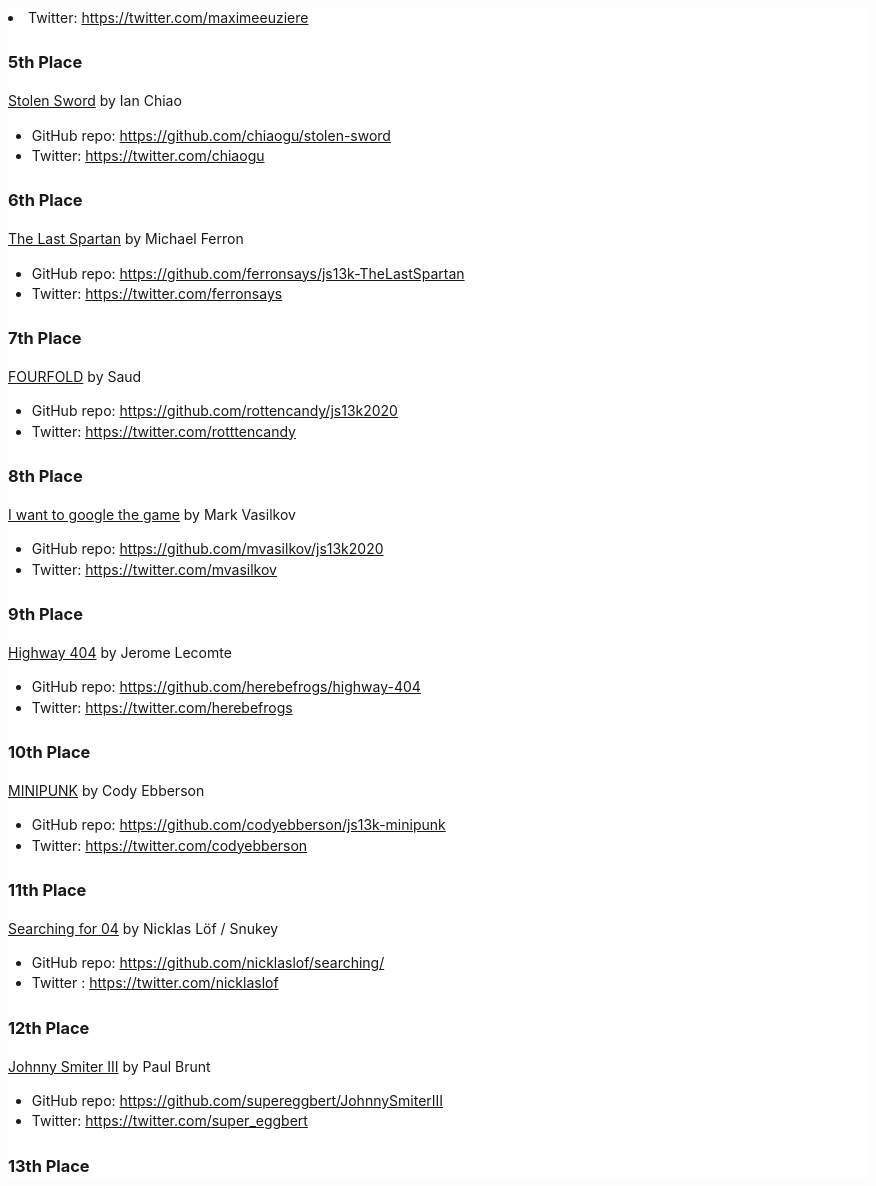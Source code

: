 <li>Twitter: <a href="https://twitter.com/maximeeuziere">https://twitter.com/maximeeuziere</a></li>
</ul>
<h3 id="5th-place">5th Place</h3>
<p><a href="https://js13kgames.com/entries/stolen-sword">Stolen Sword</a> by Ian Chiao</p>
<ul>
<li>GitHub repo: <a href="https://github.com/chiaogu/stolen-sword">https://github.com/chiaogu/stolen-sword</a></li>
<li>Twitter: <a href="https://twitter.com/chiaogu">https://twitter.com/chiaogu</a></li>
</ul>
<h3 id="6th-place">6th Place</h3>
<p><a href="https://js13kgames.com/entries/the-last-spartan">The Last Spartan</a> by Michael Ferron</p>
<ul>
<li>GitHub repo: <a href="https://github.com/ferronsays/js13k-TheLastSpartan">https://github.com/ferronsays/js13k-TheLastSpartan</a></li>
<li>Twitter: <a href="https://twitter.com/ferronsays">https://twitter.com/ferronsays</a></li>
</ul>
<h3 id="7th-place">7th Place</h3>
<p><a href="https://js13kgames.com/entries/fourfold">FOURFOLD</a> by Saud</p>
<ul>
<li>GitHub repo: <a href="https://github.com/rottencandy/js13k2020">https://github.com/rottencandy/js13k2020</a></li>
<li>Twitter: <a href="https://twitter.com/rotttencandy">https://twitter.com/rotttencandy</a></li>
</ul>
<h3 id="8th-place">8th Place</h3>
<p><a href="https://js13kgames.com/entries/i-want-to-google-the-game">I want to google the game</a> by Mark Vasilkov</p>
<ul>
<li>GitHub repo: <a href="https://github.com/mvasilkov/js13k2020">https://github.com/mvasilkov/js13k2020</a></li>
<li>Twitter: <a href="https://twitter.com/mvasilkov">https://twitter.com/mvasilkov</a></li>
</ul>
<h3 id="9th-place">9th Place</h3>
<p><a href="https://js13kgames.com/entries/highway-404">Highway 404</a> by Jerome Lecomte</p>
<ul>
<li>GitHub repo: <a href="https://github.com/herebefrogs/highway-404">https://github.com/herebefrogs/highway-404</a></li>
<li>Twitter: <a href="https://twitter.com/herebefrogs">https://twitter.com/herebefrogs</a></li>
</ul>
<h3 id="10th-place">10th Place</h3>
<p><a href="https://js13kgames.com/entries/minipunk">MINIPUNK</a> by Cody Ebberson</p>
<ul>
<li>GitHub repo: <a href="https://github.com/codyebberson/js13k-minipunk">https://github.com/codyebberson/js13k-minipunk</a></li>
<li>Twitter: <a href="https://twitter.com/codyebberson">https://twitter.com/codyebberson</a></li>
</ul>
<h3 id="11th-place">11th Place</h3>
<p><a href="https://js13kgames.com/entries/searching-for-04">Searching for 04</a> by Nicklas Löf / Snukey</p>
<ul>
<li>GitHub repo: <a href="https://github.com/nicklaslof/searching/">https://github.com/nicklaslof/searching/</a></li>
<li>Twitter : <a href="https://twitter.com/nicklaslof">https://twitter.com/nicklaslof</a></li>
</ul>
<h3 id="12th-place">12th Place</h3>
<p><a href="https://js13kgames.com/entries/johnny-smiter-iii">Johnny Smiter III</a> by Paul Brunt</p>
<ul>
<li>GitHub repo: <a href="https://github.com/supereggbert/JohnnySmiterIII">https://github.com/supereggbert/JohnnySmiterIII</a></li>
<li>Twitter: <a href="https://twitter.com/super_eggbert">https://twitter.com/super_eggbert</a></li>
</ul>
<h3 id="13th-place">13th Place</h3>